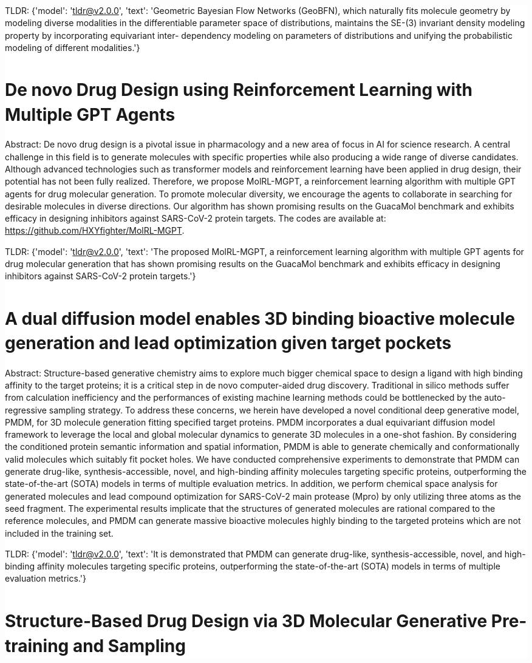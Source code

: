 TLDR: {'model': 'tldr@v2.0.0', 'text': 'Geometric Bayesian Flow Networks (GeoBFN), which naturally fits molecule geometry by modeling diverse modalities in the differentiable parameter space of distributions, maintains the SE-(3) invariant density modeling property by incorporating equivariant inter- dependency modeling on parameters of distributions and unifying the probabilistic modeling of different modalities.'}

# De novo Drug Design using Reinforcement Learning with Multiple GPT Agents

Abstract: De novo drug design is a pivotal issue in pharmacology and a new area of focus in AI for science research. A central challenge in this field is to generate molecules with specific properties while also producing a wide range of diverse candidates. Although advanced technologies such as transformer models and reinforcement learning have been applied in drug design, their potential has not been fully realized. Therefore, we propose MolRL-MGPT, a reinforcement learning algorithm with multiple GPT agents for drug molecular generation. To promote molecular diversity, we encourage the agents to collaborate in searching for desirable molecules in diverse directions. Our algorithm has shown promising results on the GuacaMol benchmark and exhibits efficacy in designing inhibitors against SARS-CoV-2 protein targets. The codes are available at: <https://github.com/HXYfighter/MolRL-MGPT>.

TLDR: {'model': 'tldr@v2.0.0', 'text': 'The proposed MolRL-MGPT, a reinforcement learning algorithm with multiple GPT agents for drug molecular generation that has shown promising results on the GuacaMol benchmark and exhibits efficacy in designing inhibitors against SARS-CoV-2 protein targets.'}

# A dual diffusion model enables 3D binding bioactive molecule generation and lead optimization given target pockets

Abstract: Structure-based generative chemistry aims to explore much bigger chemical space to design a ligand with high binding affinity to the target proteins; it is a critical step in de novo computer-aided drug discovery. Traditional in silico methods suffer from calculation inefficiency and the performances of existing machine learning methods could be bottlenecked by the auto-regressive sampling strategy. To address these concerns, we herein have developed a novel conditional deep generative model, PMDM, for 3D molecule generation fitting specified target proteins. PMDM incorporates a dual equivariant diffusion model framework to leverage the local and global molecular dynamics to generate 3D molecules in a one-shot fashion. By considering the conditioned protein semantic information and spatial information, PMDM is able to generate chemically and conformationally valid molecules which suitably fit pocket holes. We have conducted comprehensive experiments to demonstrate that PMDM can generate drug-like, synthesis-accessible, novel, and high-binding affinity molecules targeting specific proteins, outperforming the state-of-the-art (SOTA) models in terms of multiple evaluation metrics. In addition, we perform chemical space analysis for generated molecules and lead compound optimization for SARS-CoV-2 main protease (Mpro) by only utilizing three atoms as the seed fragment. The experimental results implicate that the structures of generated molecules are rational compared to the reference molecules, and PMDM can generate massive bioactive molecules highly binding to the targeted proteins which are not included in the training set.

TLDR: {'model': 'tldr@v2.0.0', 'text': 'It is demonstrated that PMDM can generate drug-like, synthesis-accessible, novel, and high-binding affinity molecules targeting specific proteins, outperforming the state-of-the-art (SOTA) models in terms of multiple evaluation metrics.'}

# Structure-Based Drug Design via 3D Molecular Generative Pre-training and Sampling
